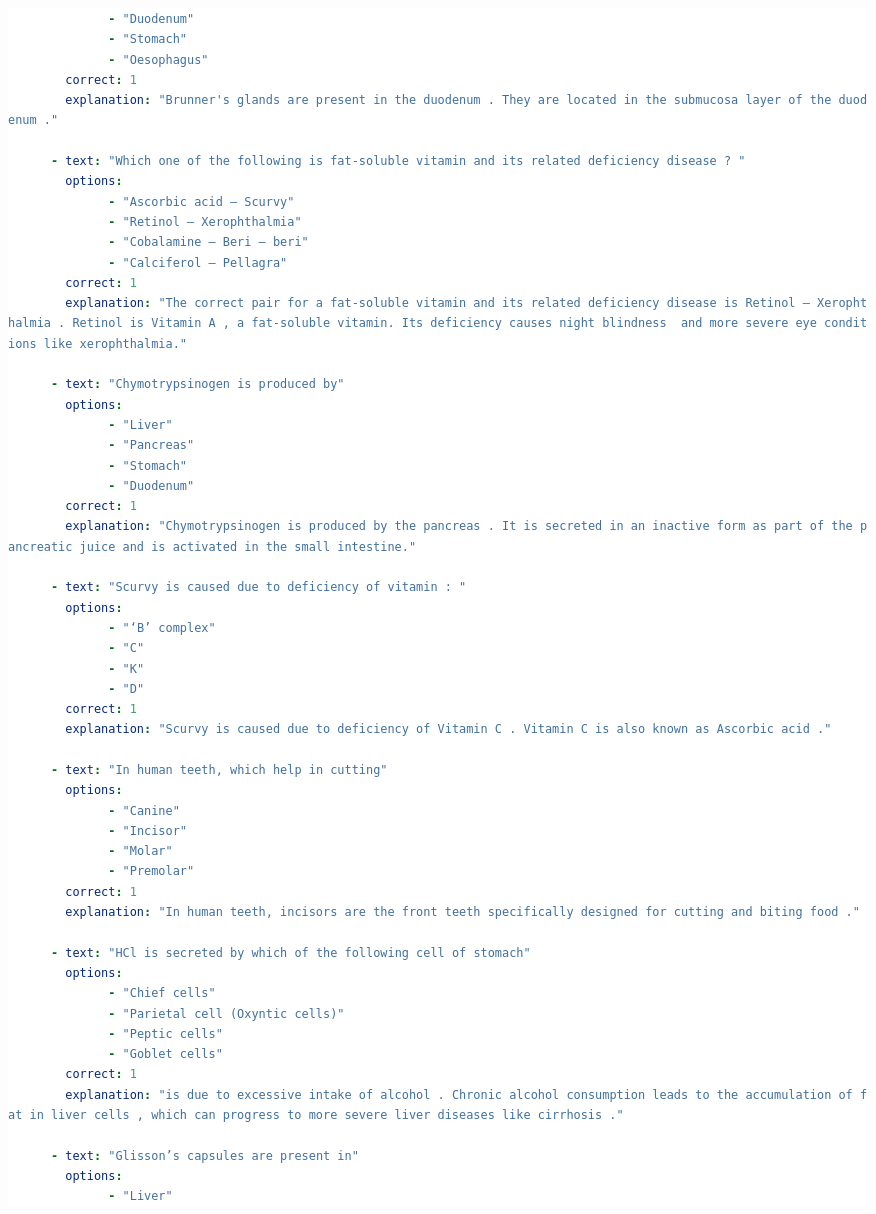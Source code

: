 ```yaml
              - "Duodenum"
              - "Stomach"
              - "Oesophagus"
        correct: 1
        explanation: "Brunner's glands are present in the duodenum . They are located in the submucosa layer of the duodenum ."

      - text: "Which one of the following is fat-soluble vitamin and its related deficiency disease ? "
        options:
              - "Ascorbic acid – Scurvy"
              - "Retinol – Xerophthalmia"
              - "Cobalamine – Beri – beri"
              - "Calciferol – Pellagra"
        correct: 1
        explanation: "The correct pair for a fat-soluble vitamin and its related deficiency disease is Retinol – Xerophthalmia . Retinol is Vitamin A , a fat-soluble vitamin. Its deficiency causes night blindness  and more severe eye conditions like xerophthalmia."

      - text: "Chymotrypsinogen is produced by"
        options:
              - "Liver"
              - "Pancreas"
              - "Stomach"
              - "Duodenum"
        correct: 1
        explanation: "Chymotrypsinogen is produced by the pancreas . It is secreted in an inactive form as part of the pancreatic juice and is activated in the small intestine."

      - text: "Scurvy is caused due to deficiency of vitamin : "
        options:
              - "‘B’ complex"
              - "C"
              - "K"
              - "D"
        correct: 1
        explanation: "Scurvy is caused due to deficiency of Vitamin C . Vitamin C is also known as Ascorbic acid ."

      - text: "In human teeth, which help in cutting"
        options:
              - "Canine"
              - "Incisor"
              - "Molar"
              - "Premolar"
        correct: 1
        explanation: "In human teeth, incisors are the front teeth specifically designed for cutting and biting food ."

      - text: "HCl is secreted by which of the following cell of stomach"
        options:
              - "Chief cells"
              - "Parietal cell (Oxyntic cells)"
              - "Peptic cells"
              - "Goblet cells"
        correct: 1
        explanation: "is due to excessive intake of alcohol . Chronic alcohol consumption leads to the accumulation of fat in liver cells , which can progress to more severe liver diseases like cirrhosis ."

      - text: "Glisson’s capsules are present in"
        options:
              - "Liver"
```
